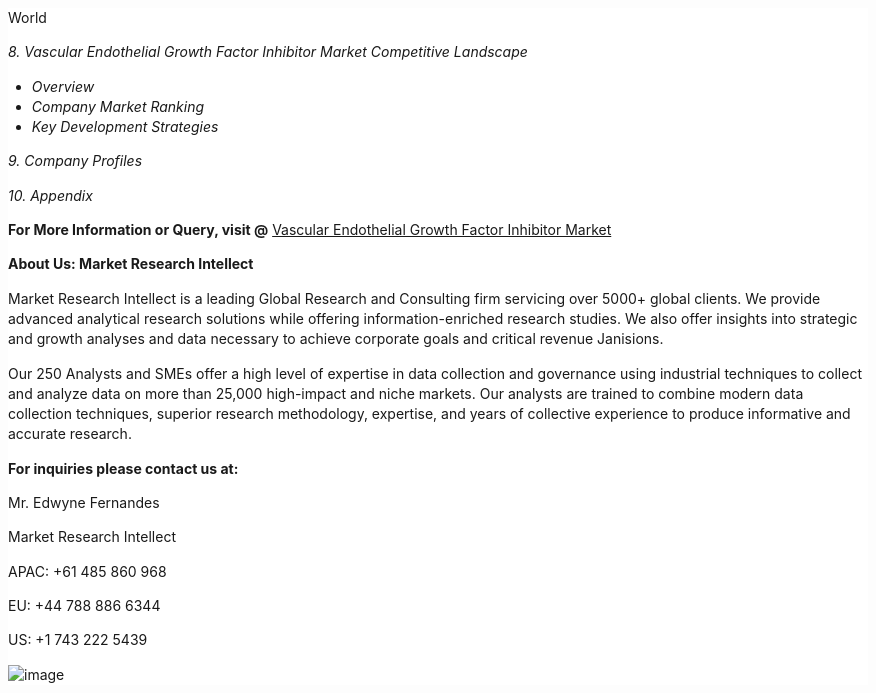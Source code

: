 World</span></em></li></ul><p><em><span class="font-[700]">8. Vascular Endothelial Growth Factor Inhibitor Market Competitive Landscape</span></em></p><ul><li><em><span class="">Overview</span></em></li><li><em><span class="">Company Market Ranking</span></em></li><li><em><span class="">Key Development Strategies</span></em></li></ul><p><em><span class="font-[700]">9. Company Profiles</span></em></p><p><em><span class="font-[700]">10. Appendix</span></em></p><p><span class="font-[700]"><strong>For More Information or Query, visit&nbsp;@</strong>&nbsp;</span><span class="font-[700]"><a href="https://www.marketresearchintellect.com/product/global-vascular-endothelial-growth-factor-inhibitor-market/?utm_source=Linkedin&utm_medium=848" target="_blank" data-tracking-control-name="article-ssr-frontend-pulse_little-text-block" data-tracking-will-navigate="" data-test-link="">Vascular Endothelial Growth Factor Inhibitor Market</a></span></p><p><strong><span class="font-[700]">About Us: Market Research Intellect</span></strong></p><p><span class="">Market Research Intellect is a leading Global Research and Consulting firm servicing over 5000+ global clients. We provide advanced analytical research solutions while offering information-enriched research studies.&nbsp;</span>We also offer insights into strategic and growth analyses and data necessary to achieve corporate goals and critical revenue Janisions.</p><p><span class="">Our 250 Analysts and SMEs offer a high level of expertise in data collection and governance using industrial techniques to collect and analyze data on more than 25,000 high-impact and niche markets. Our analysts are trained to combine modern data collection techniques, superior research methodology, expertise, and years of collective experience to produce informative and accurate research.</span></p><p><strong>For inquiries please contact us at:</strong></p><p>Mr. Edwyne Fernandes</p><p>Market Research Intellect</p><p>APAC: +61 485 860 968</p><p>EU: +44 788 886 6344</p><p>US: +1 743 222 5439</p>
![image](https://github.com/user-attachments/assets/251dc5c3-001b-47bc-ae21-bb28134bca06)
